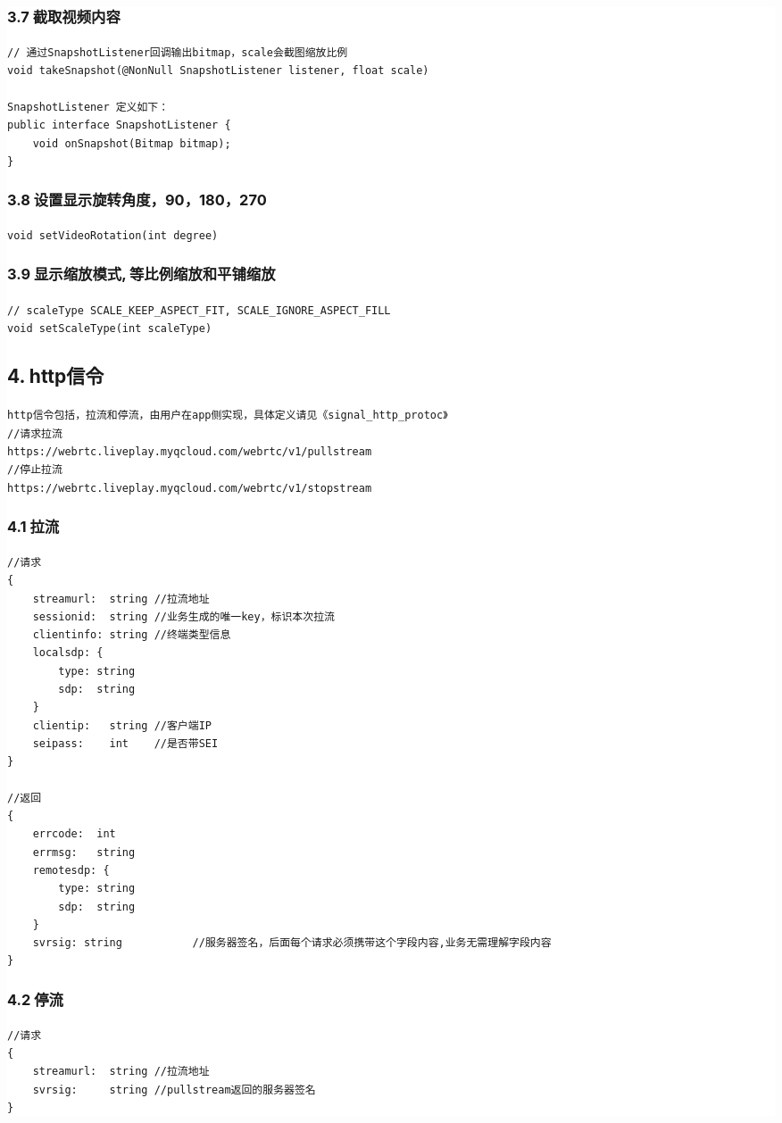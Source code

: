 ### 3.7 截取视频内容
    // 通过SnapshotListener回调输出bitmap，scale会截图缩放比例
    void takeSnapshot(@NonNull SnapshotListener listener, float scale)

    SnapshotListener 定义如下：
    public interface SnapshotListener {
        void onSnapshot(Bitmap bitmap);
    }

### 3.8 设置显示旋转角度，90，180，270
    void setVideoRotation(int degree)

### 3.9 显示缩放模式, 等比例缩放和平铺缩放
    // scaleType SCALE_KEEP_ASPECT_FIT, SCALE_IGNORE_ASPECT_FILL
    void setScaleType(int scaleType)

## 4. http信令
    http信令包括，拉流和停流，由用户在app侧实现，具体定义请见《signal_http_protoc》
    //请求拉流
    https://webrtc.liveplay.myqcloud.com/webrtc/v1/pullstream
    //停止拉流
    https://webrtc.liveplay.myqcloud.com/webrtc/v1/stopstream


### 4.1 拉流

    //请求 
    {
        streamurl:  string //拉流地址
        sessionid:  string //业务生成的唯一key，标识本次拉流
        clientinfo: string //终端类型信息
        localsdp: {
            type: string
            sdp:  string
        }
        clientip:   string //客户端IP
        seipass:    int    //是否带SEI
    }

    //返回
    {
        errcode:  int
        errmsg:   string
        remotesdp: {
            type: string
            sdp:  string
        }
        svrsig: string           //服务器签名，后面每个请求必须携带这个字段内容,业务无需理解字段内容
    }

### 4.2 停流
    //请求
    {
        streamurl:  string //拉流地址
        svrsig:     string //pullstream返回的服务器签名
    }
